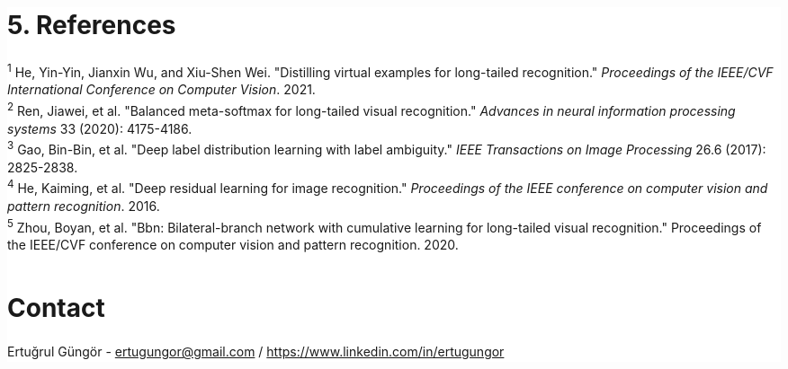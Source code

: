 
# 5. References

<sup>1</sup> He, Yin-Yin, Jianxin Wu, and Xiu-Shen Wei. "Distilling virtual examples for long-tailed recognition." _Proceedings of the IEEE/CVF International Conference on Computer Vision_. 2021.
<br>
<sup>2</sup> Ren, Jiawei, et al. "Balanced meta-softmax for long-tailed visual recognition."  _Advances in neural information processing systems_  33 (2020): 4175-4186.
<br>
<sup>3</sup> Gao, Bin-Bin, et al. "Deep label distribution learning with label ambiguity."  _IEEE Transactions on Image Processing_  26.6 (2017): 2825-2838.
<br>
<sup>4</sup> He, Kaiming, et al. "Deep residual learning for image recognition." _Proceedings of the IEEE conference on computer vision and pattern recognition_. 2016.
<br>
<sup>5</sup> Zhou, Boyan, et al. "Bbn: Bilateral-branch network with cumulative learning for long-tailed visual recognition." Proceedings of the IEEE/CVF conference on computer vision and pattern recognition. 2020.
<br>

# Contact

Ertuğrul Güngör - ertugungor@gmail.com / https://www.linkedin.com/in/ertugungor
